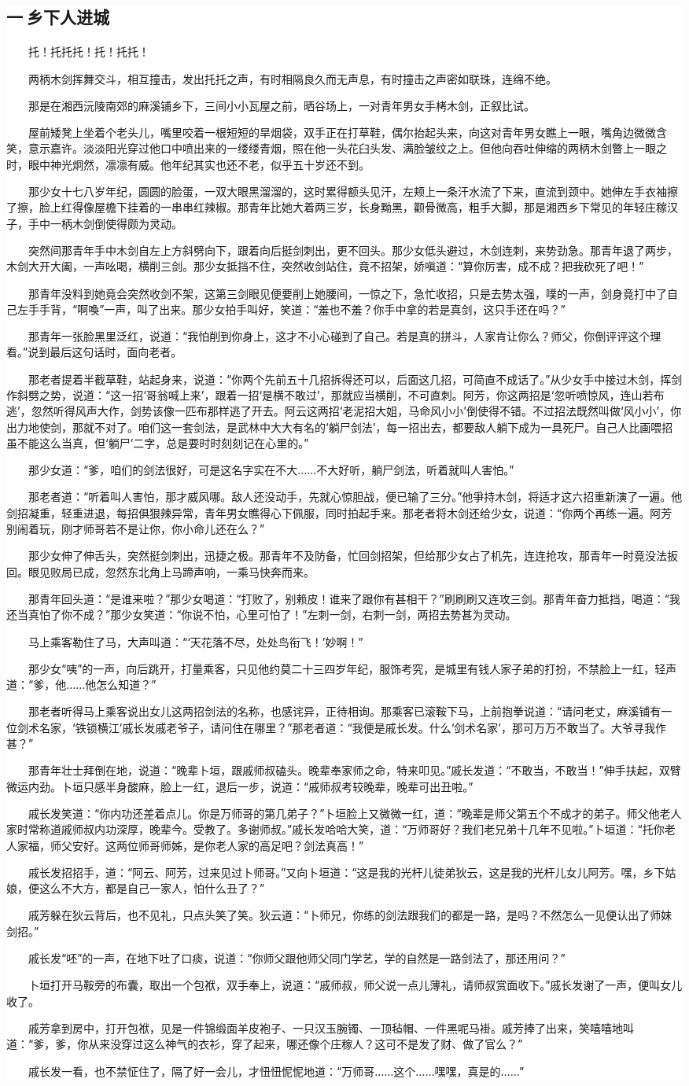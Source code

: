 ## 一 乡下人进城

　　托！托托托！托！托托！

　　两柄木剑挥舞交斗，相互撞击，发出托托之声，有时相隔良久而无声息，有时撞击之声密如联珠，连绵不绝。

　　那是在湘西沅陵南郊的麻溪铺乡下，三间小小瓦屋之前，晒谷场上，一对青年男女手栲木剑，正叙比试。

　　屋前矮凳上坐着个老头儿，嘴里咬着一根短短的旱烟袋，双手正在打草鞋，偶尔抬起头来，向这对青年男女瞧上一眼，嘴角边微微含笑，意示嘉许。淡淡阳光穿过他口中喷出来的一缕缕青烟，照在他一头花臼头发、满脸皱纹之上。但他向吞吐伸缩的两柄木剑瞥上一眼之时，眼中神光炯然，凛凛有威。他年纪其实也还不老，似乎五十岁还不到。

　　那少女十七八岁年纪，圆圆的脸蛋，一双大眼黑溜溜的，这时累得额头见汗，左颊上一条汗水流了下来，直流到颈中。她伸左手衣袖擦了擦，脸上红得像屋檐下挂着的一串串红辣椒。那青年比她大着两三岁，长身黝黑，颧骨微高，粗手大脚，那是湘西乡下常见的年轻庄稼汉子，手中一柄木剑倒使得颇为灵动。

　　突然间那青年手中木剑自左上方斜劈向下，跟着向后挺剑刺出，更不回头。那少女低头避过，木剑连刺，来势劲急。那青年退了两步，木剑大开大阖，一声吆喝，横削三剑。那少女抵挡不住，突然收剑站住，竟不招架，娇嗔道：“算你厉害，成不成？把我砍死了吧！”

　　那青年没料到她竟会突然收剑不架，这第三剑眼见便要削上她腰间，一惊之下，急忙收招，只是去势太强，噗的一声，剑身竟打中了自己左手手背，“啊喚”一声，叫了出来。那少女拍手叫好，笑道：“羞也不羞？你手中拿的若是真剑，这只手还在吗？”

　　那青年一张脸黑里泛红，说道：“我怕削到你身上，这才不小心碰到了自己。若是真的拼斗，人家肯让你么？师父，你倒评评这个理看。”说到最后这句话时，面向老者。

　　那老者提着半截草鞋，站起身来，说道：“你两个先前五十几招拆得还可以，后面这几招，可简直不成话了。”从少女手中接过木剑，挥剑作斜劈之势，说道：“这一招‘哥翁喊上来’，跟着一招‘是横不敢过’，那就应当横削，不可直刺。阿芳，你这两招是‘忽听喷惊风，连山若布逃’，忽然听得风声大作，剑势该像一匹布那样逃了开去。阿云这两招‘老泥招大姐，马命风小小’倒使得不错。不过招法既然叫做‘风小小’，你出力地使剑，那就不对了。咱们这一套剑法，是武林中大大有名的‘躺尸剑法’，每一招出去，都要敌人躺下成为一具死尸。自己人比画喂招虽不能这么当真，但‘躺尸’二字，总是要时时刻刻记在心里的。”

　　那少女道：“爹，咱们的剑法很好，可是这名字实在不大……不大好听，躺尸剑法，听着就叫人害怕。”

　　那老者道：“听着叫人害怕，那才威风哪。敌人还没动手，先就心惊胆战，便已输了三分。”他爭持木剑，将适才这六招重新演了一遍。他剑招凝重，轻重进退，每招俱狠辣异常，青年男女瞧得心下佩服，同时拍起手来。那老者将木剑还给少女，说道：“你两个再练一遍。阿芳别闹着玩，刚才师哥若不是让你，你小命儿还在么？”

　　那少女伸了伸舌头，突然挺剑刺出，迅捷之极。那青年不及防备，忙回剑招架，但给那少女占了机先，连连抢攻，那青年一时竟没法扳回。眼见败局已成，忽然东北角上马蹄声响，一乘马快奔而来。

　　那青年回头道：“是谁来啦？”那少女喝道：“打败了，别赖皮！谁来了跟你有甚相干？”刷刷刷又连攻三剑。那青年奋力抵挡，喝道：“我还当真怕了你不成？”那少女笑道：“你说不怕，心里可怕了！”左刺一剑，右刺一剑，两招去势甚为灵动。

　　马上乘客勒住了马，大声叫道：“‘天花落不尽，处处鸟衔飞！’妙啊！”

　　那少女“咦”的一声，向后跳开，打量乘客，只见他约莫二十三四岁年纪，服饰考究，是城里有钱人家子弟的打扮，不禁脸上一红，轻声道：“爹，他……他怎么知道？”

　　那老者听得马上乘客说出女儿这两招剑法的名称，也感诧异，正待相询。那乘客已滚鞍下马，上前抱拳说道：“请问老丈，麻溪铺有一位剑术名家，‘铁锁横江’戚长发戚老爷子，请问住在哪里？”那老者道：“我便是戚长发。什么‘剑术名家’，那可万万不敢当了。大爷寻我作甚？”

　　那青年壮士拜倒在地，说道：“晚辈卜垣，跟戚师叔磕头。晚辈奉家师之命，特来叩见。”戚长发道：“不敢当，不敢当！”伸手扶起，双臂微运内劲。卜垣只感半身酸麻，脸上一红，退后一步，说道：“戚师叔考较晚辈，晚辈可出丑啦。”

　　戚长发笑道：“你内功还差着点儿。你是万师哥的第几弟子？”卜垣脸上又微微一红，道：“晚辈是师父第五个不成才的弟子。师父他老人家时常称道戚师叔内功深厚，晚辈今。受教了。多谢师叔。”戚长发哈哈大笑，道：“万师哥好？我们老兄弟十几年不见啦。”卜垣道：“托你老人家福，师父安好。这两位师哥师姊，是你老人家的高足吧？剑法真高！”

　　戚长发招招手，道：“阿云、阿芳，过来见过卜师哥。”又向卜垣道：“这是我的光杆儿徒弟狄云，这是我的光杆儿女儿阿芳。嘿，乡下姑娘，便这么不大方，都是自己一家人，怕什么丑了？”

　　戚芳躲在狄云背后，也不见礼，只点头笑了笑。狄云道：“卜师兄，你练的剑法跟我们的都是一路，是吗？不然怎么一见便认出了师妹剑招。”

　　戚长发“呸”的一声，在地下吐了口痰，说道：“你师父跟他师父同门学艺，学的自然是一路剑法了，那还用问？”

　　卜垣打开马鞍旁的布囊，取出一个包袱，双手奉上，说道：“戚师叔，师父说一点儿薄礼，请师叔赏面收下。”戚长发谢了一声，便叫女儿收了。

　　戚芳拿到房中，打开包袱，见是一件锦缎面羊皮袍子、一只汉玉腕镯、一顶毡帽、一件黑呢马褂。戚芳捧了出来，笑嘻嘻地叫道：“爹，爹，你从来没穿过这么神气的衣衫，穿了起来，哪还像个庄稼人？这可不是发了财、做了官么？”

　　戚长发一看，也不禁怔住了，隔了好一会儿，才忸忸怩怩地道：“万师哥……这个……嘿嘿，真是的……”
